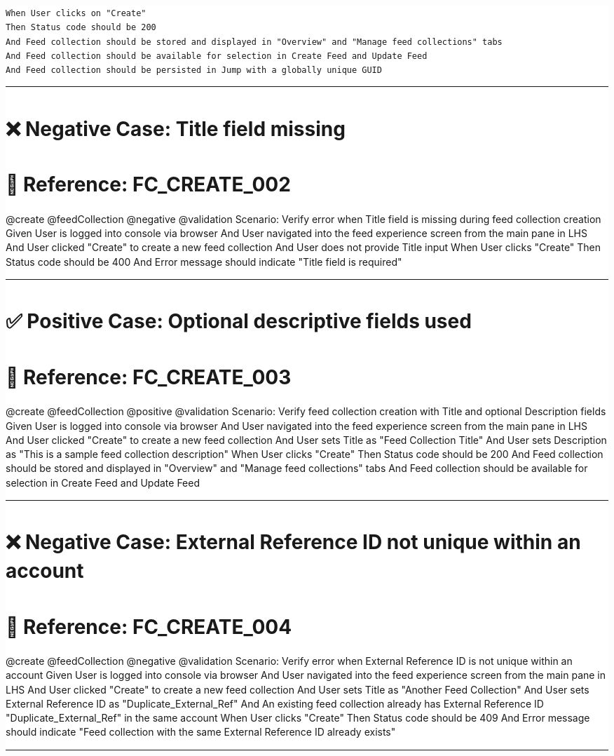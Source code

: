     When User clicks on "Create"
    Then Status code should be 200
    And Feed collection should be stored and displayed in "Overview" and "Manage feed collections" tabs
    And Feed collection should be available for selection in Create Feed and Update Feed
    And Feed collection should be persisted in Jump with a globally unique GUID

---

# ❌ Negative Case: Title field missing
  # 📄 Reference: FC_CREATE_002
  @create @feedCollection @negative @validation
  Scenario: Verify error when Title field is missing during feed collection creation
    Given User is logged into console via browser
    And User navigated into the feed experience screen from the main pane in LHS
    And User clicked "Create" to create a new feed collection
    And User does not provide Title input
    When User clicks "Create"
    Then Status code should be 400
    And Error message should indicate "Title field is required"

---

# ✅ Positive Case: Optional descriptive fields used
  # 📄 Reference: FC_CREATE_003
  @create @feedCollection @positive @validation
  Scenario: Verify feed collection creation with Title and optional Description fields
    Given User is logged into console via browser
    And User navigated into the feed experience screen from the main pane in LHS
    And User clicked "Create" to create a new feed collection
    And User sets Title as "Feed Collection Title"
    And User sets Description as "This is a sample feed collection description"
    When User clicks "Create"
    Then Status code should be 200
    And Feed collection should be stored and displayed in "Overview" and "Manage feed collections" tabs
    And Feed collection should be available for selection in Create Feed and Update Feed

---

# ❌ Negative Case: External Reference ID not unique within an account
  # 📄 Reference: FC_CREATE_004
  @create @feedCollection @negative @validation
  Scenario: Verify error when External Reference ID is not unique within an account
    Given User is logged into console via browser
    And User navigated into the feed experience screen from the main pane in LHS
    And User clicked "Create" to create a new feed collection
    And User sets Title as "Another Feed Collection"
    And User sets External Reference ID as "Duplicate_External_Ref"
    And An existing feed collection already has External Reference ID "Duplicate_External_Ref" in the same account
    When User clicks "Create"
    Then Status code should be 409
    And Error message should indicate "Feed collection with the same External Reference ID already exists"

---